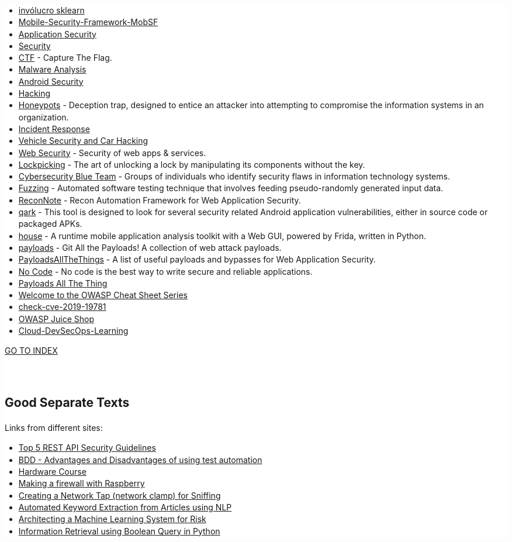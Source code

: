 - [invólucro sklearn](https://github.com/psi-project/sklearn-wrapper)
- [Mobile-Security-Framework-MobSF](https://github.com/MobSF/Mobile-Security-Framework-MobSF)
- [Application Security](https://github.com/paragonie/awesome-appsec#readme)
- [Security](https://github.com/sbilly/awesome-security#readme)
- [CTF](https://github.com/apsdehal/awesome-ctf#readme) - Capture The Flag.
- [Malware Analysis](https://github.com/rshipp/awesome-malware-analysis#readme)
- [Android Security](https://github.com/ashishb/android-security-awesome#readme)
- [Hacking](https://github.com/carpedm20/awesome-hacking#readme)
- [Honeypots](https://github.com/paralax/awesome-honeypots#readme) - Deception trap, designed to entice an attacker into attempting to compromise the information systems in an organization.
- [Incident Response](https://github.com/meirwah/awesome-incident-response#readme)
- [Vehicle Security and Car Hacking](https://github.com/jaredthecoder/awesome-vehicle-security#readme)
- [Web Security](https://github.com/qazbnm456/awesome-web-security#readme) - Security of web apps & services.
- [Lockpicking](https://github.com/meitar/awesome-lockpicking#readme) - The art of unlocking a lock by manipulating its components without the key.
- [Cybersecurity Blue Team](https://github.com/meitar/awesome-cybersecurity-blueteam#readme) - Groups of individuals who identify security flaws in information technology systems.
- [Fuzzing](https://github.com/cpuu/awesome-fuzzing#readme) - Automated software testing technique that involves feeding pseudo-randomly generated input data.
- [ReconNote](https://github.com/0xdekster/ReconNote) - Recon Automation Framework for Web Application Security.
- [qark](https://github.com/linkedin/qark) - This tool is designed to look for several security related Android application vulnerabilities, either in source code or packaged APKs.
- [house](https://github.com/nccgroup/house/) - A runtime mobile application analysis toolkit with a Web GUI, powered by Frida, written in Python.
- [payloads](https://github.com/foospidy/payloads) - Git All the Payloads! A collection of web attack payloads.
- [PayloadsAllTheThings](https://github.com/swisskyrepo/PayloadsAllTheThings) - A list of useful payloads and bypasses for Web Application Security.
- [No Code](https://github.com/kelseyhightower/nocode) - No code is the best way to write secure and reliable applications.
- [Payloads All The Thing](https://github.com/swisskyrepo/PayloadsAllTheThings)
- [Welcome to the OWASP Cheat Sheet Series](https://github.com/OWASP/CheatSheetSeries)
- [check-cve-2019-19781](https://github.com/cisagov/check-cve-2019-19781)
- [OWASP Juice Shop](https://github.com/bkimminich/juice-shop)
- [Cloud-DevSecOps-Learning](https://github.com/chughes29/Cloud-DevSecOps-Learning/blob/main/Cloud%20%26%20DevSecOps%20Learning%20(1).md)

[GO TO INDEX](#index)

<br />

## Good Separate Texts

Links from different sites:

- [Top 5 REST API Security Guidelines](https://blog.restcase.com/top-5-rest-api-security-guidelines/)
- [BDD - Advantages and Disadvantages of using test automation](https://www.base2.com.br/2020/05/25/bdd-vantagens-desvantagens-automacao-de-testes/)
- [Hardware Course](https://www.youtube.com/watch?v=TEFqMM4yr4E&list=PLucm8g_ezqNrA8bbPdbsfgms_STyJgpX_)
- [Making a firewall with Raspberry](https://www.dobitaobyte.com.br/fazendo-um-firewall-com-raspberry/)
- [Creating a Network Tap (network clamp) for Sniffing](https://pythoneiro.blogspot.com/2015/05/criando-um-network-tap-grampo-de-rede.html)
- [Automated Keyword Extraction from Articles using NLP](https://medium.com/analytics-vidhya/automated-keyword-extraction-from-articles-using-nlp-bfd864f41b34)
- [Architecting a Machine Learning System for Risk](https://medium.com/airbnb-engineering/architecting-a-machine-learning-system-for-risk-941abbba5a60)
- [Information Retrieval using Boolean Query in Python](https://medium.com/voice-tech-podcast/information-retrieval-using-boolean-query-in-python-e0ea9bf57f76)